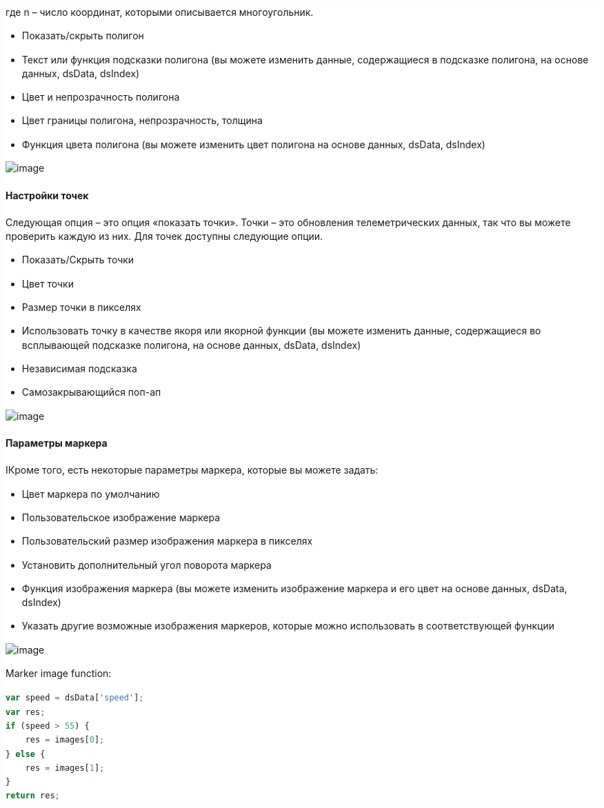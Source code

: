 где n – число координат, которыми описывается многоугольник.

* Показать/cкрыть полигон

* Текст или функция подсказки полигона (вы можете изменить данные, содержащиеся в подсказке полигона, на основе данных, dsData, dsIndex)

* Цвет и непрозрачность полигона

* Цвет границы полигона, непрозрачность, толщина

* Функция цвета полигона (вы можете изменить цвет полигона на основе данных, dsData, dsIndex)


![image](/images/user-guide/ui/widgets/trip-animation-widget/28.png)

#### Настройки точек

Следующая опция – это опция «показать точки». Точки – это обновления телеметрических данных, так что вы можете проверить каждую из них. Для точек доступны следующие опции.

* Показать/Скрыть точки

* Цвет точки

* Размер точки в пикселях

* Использовать точку в качестве якоря или якорной функции (вы можете изменить данные, содержащиеся во всплывающей подсказке полигона, на основе данных, dsData, dsIndex)

* Независимая подсказка

* Самозакрывающийся поп-ап


![image](/images/user-guide/ui/widgets/trip-animation-widget/2.gif)

#### Параметры маркера

IКроме того, есть некоторые параметры маркера, которые вы можете задать:

* Цвет маркера по умолчанию

* Пользовательское изображение маркера

* Пользовательский размер изображения маркера в пикселях

* Установить дополнительный угол поворота маркера

* Функция изображения маркера (вы можете изменить изображение маркера и его цвет на основе данных, dsData, dsIndex)

* Указать другие возможные изображения маркеров, которые можно использовать в соответствующей функции


![image](/images/user-guide/ui/widgets/trip-animation-widget/1.gif)

Marker image function:
```javascript
var speed = dsData['speed'];
var res;
if (speed > 55) {
    res = images[0];
} else {
    res = images[1];
}
return res;
```
